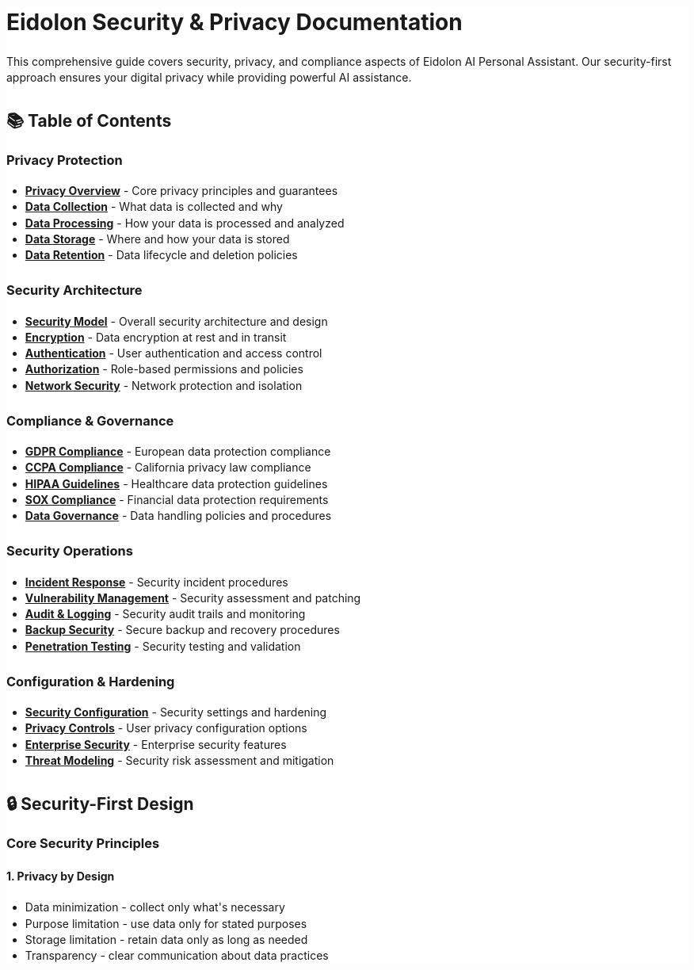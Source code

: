 # Eidolon Security & Privacy Documentation

This comprehensive guide covers security, privacy, and compliance aspects of Eidolon AI Personal Assistant. Our security-first approach ensures your digital privacy while providing powerful AI assistance.

## 📚 Table of Contents

### Privacy Protection
- **[Privacy Overview](privacy/overview.md)** - Core privacy principles and guarantees
- **[Data Collection](privacy/data-collection.md)** - What data is collected and why
- **[Data Processing](privacy/data-processing.md)** - How your data is processed and analyzed
- **[Data Storage](privacy/data-storage.md)** - Where and how your data is stored
- **[Data Retention](privacy/data-retention.md)** - Data lifecycle and deletion policies

### Security Architecture
- **[Security Model](security/model.md)** - Overall security architecture and design
- **[Encryption](security/encryption.md)** - Data encryption at rest and in transit
- **[Authentication](security/authentication.md)** - User authentication and access control
- **[Authorization](security/authorization.md)** - Role-based permissions and policies
- **[Network Security](security/network.md)** - Network protection and isolation

### Compliance & Governance
- **[GDPR Compliance](compliance/gdpr.md)** - European data protection compliance
- **[CCPA Compliance](compliance/ccpa.md)** - California privacy law compliance
- **[HIPAA Guidelines](compliance/hipaa.md)** - Healthcare data protection guidelines
- **[SOX Compliance](compliance/sox.md)** - Financial data protection requirements
- **[Data Governance](compliance/governance.md)** - Data handling policies and procedures

### Security Operations
- **[Incident Response](operations/incident-response.md)** - Security incident procedures
- **[Vulnerability Management](operations/vulnerability-mgmt.md)** - Security assessment and patching
- **[Audit & Logging](operations/audit-logging.md)** - Security audit trails and monitoring
- **[Backup Security](operations/backup-security.md)** - Secure backup and recovery procedures
- **[Penetration Testing](operations/penetration-testing.md)** - Security testing and validation

### Configuration & Hardening
- **[Security Configuration](configuration/security-config.md)** - Security settings and hardening
- **[Privacy Controls](configuration/privacy-controls.md)** - User privacy configuration options
- **[Enterprise Security](configuration/enterprise.md)** - Enterprise security features
- **[Threat Modeling](configuration/threat-modeling.md)** - Security risk assessment and mitigation

## 🔒 Security-First Design

### Core Security Principles

#### 1. **Privacy by Design**
- Data minimization - collect only what's necessary
- Purpose limitation - use data only for stated purposes
- Storage limitation - retain data only as long as needed
- Transparency - clear communication about data practices
